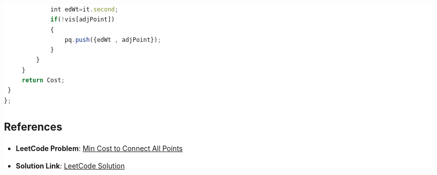    ```javascript
                int edWt=it.second;
                if(!vis[adjPoint])
                {
                    pq.push({edWt , adjPoint});
                }
            }
        }
        return Cost;
    }
};
```
</TabItem>
</Tabs>

  </TabItem>
</Tabs>

## References

- **LeetCode Problem**: [ Min Cost to Connect All Points](https://leetcode.com/problems/min-cost-to-connect-all-points/description/)

- **Solution Link**: [LeetCode Solution](https://leetcode.com/problems/min-cost-to-connect-all-points/description/)

